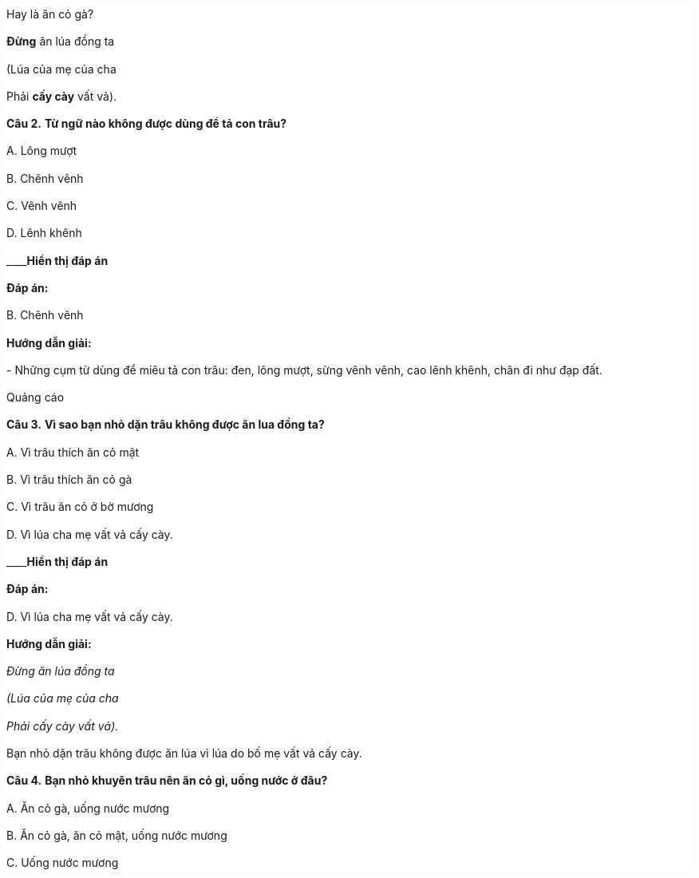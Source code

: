 Hay là ăn cỏ gà?

**Đừng** ăn lúa đồng ta

(Lúa của mẹ của cha

Phải **cấy cày** vất vả).

**Câu 2.** **Từ ngữ nào không được dùng để tả con trâu?**

A. Lông mượt

B. Chênh vênh

C. Vênh vênh

D. Lênh khênh

____**Hiển thị đáp án**

**Đáp án:**

B. Chênh vênh

**Hướng dẫn giải:**

\- Những cụm từ dùng để miêu tả con trâu: đen, lông mượt, sừng vênh vênh, cao lênh khênh, chân đi như đạp đất.

Quảng cáo

**Câu 3.** **Vì sao bạn nhỏ dặn trâu không được ăn lua đồng ta?**

A. Vì trâu thích ăn cỏ mật

B. Vì trâu thích ăn cỏ gà

C. Vì trâu ăn cỏ ở bờ mương

D. Vì lúa cha mẹ vất vả cấy cày.

____**Hiển thị đáp án**

**Đáp án:**

D. Vì lúa cha mẹ vất vả cấy cày.

**Hướng dẫn giải:**

_Đừng ăn lúa đồng ta_

_(Lúa của mẹ của cha_

_Phải cấy cày vất vả)._

Bạn nhỏ dặn trâu không được ăn lúa vì lúa do bố mẹ vất vả cấy cày.

**Câu 4.** **Bạn nhỏ khuyên trâu nên ăn cỏ gì, uống nước ở đâu?**

A. Ăn cỏ gà, uống nước mương

B. Ăn cỏ gà, ăn cỏ mật, uống nước mương

C. Uống nước mương
